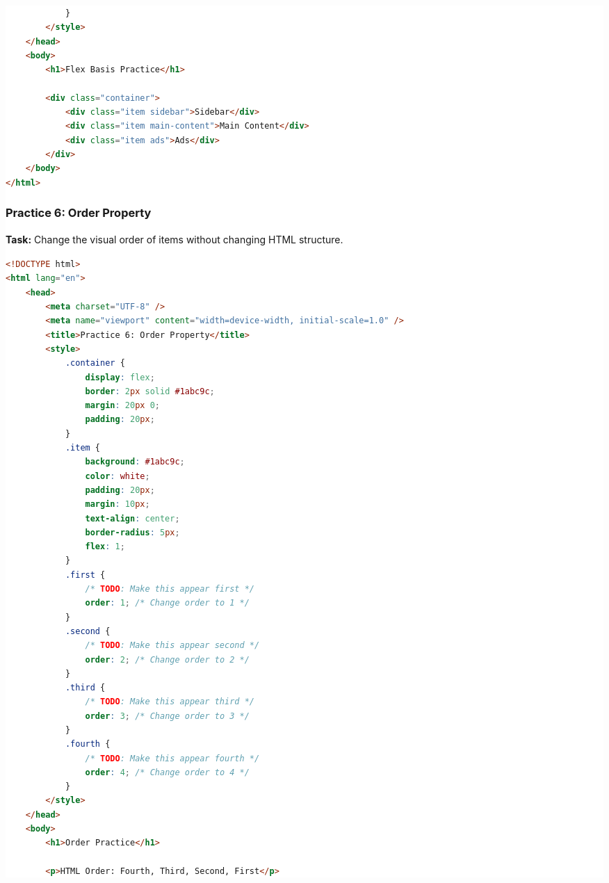 ```html
            }
        </style>
    </head>
    <body>
        <h1>Flex Basis Practice</h1>

        <div class="container">
            <div class="item sidebar">Sidebar</div>
            <div class="item main-content">Main Content</div>
            <div class="item ads">Ads</div>
        </div>
    </body>
</html>
```

### Practice 6: Order Property

**Task:** Change the visual order of items without changing HTML structure.

```html
<!DOCTYPE html>
<html lang="en">
    <head>
        <meta charset="UTF-8" />
        <meta name="viewport" content="width=device-width, initial-scale=1.0" />
        <title>Practice 6: Order Property</title>
        <style>
            .container {
                display: flex;
                border: 2px solid #1abc9c;
                margin: 20px 0;
                padding: 20px;
            }
            .item {
                background: #1abc9c;
                color: white;
                padding: 20px;
                margin: 10px;
                text-align: center;
                border-radius: 5px;
                flex: 1;
            }
            .first {
                /* TODO: Make this appear first */
                order: 1; /* Change order to 1 */
            }
            .second {
                /* TODO: Make this appear second */
                order: 2; /* Change order to 2 */
            }
            .third {
                /* TODO: Make this appear third */
                order: 3; /* Change order to 3 */
            }
            .fourth {
                /* TODO: Make this appear fourth */
                order: 4; /* Change order to 4 */
            }
        </style>
    </head>
    <body>
        <h1>Order Practice</h1>

        <p>HTML Order: Fourth, Third, Second, First</p>
```